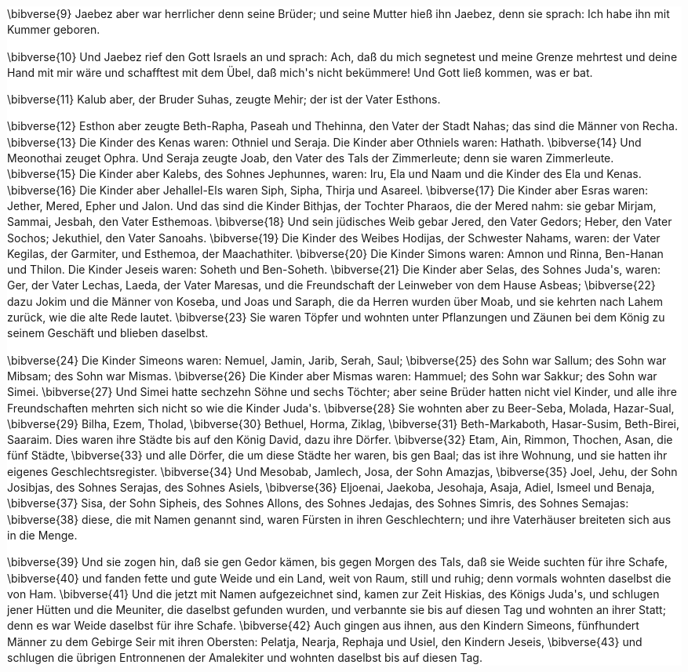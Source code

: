 
\bibverse{9} Jaebez aber war herrlicher denn seine Brüder; und seine Mutter hieß ihn Jaebez, denn sie sprach: Ich habe ihn mit Kummer geboren. 


\bibverse{10} Und Jaebez rief den Gott Israels an und sprach: Ach, daß du mich segnetest und meine Grenze mehrtest und deine Hand mit mir wäre und schafftest mit dem Übel, daß mich's nicht bekümmere! Und Gott ließ kommen, was er bat. 


\bibverse{11} Kalub aber, der Bruder Suhas, zeugte Mehir; der ist der Vater Esthons. 

\bibverse{12} Esthon aber zeugte Beth-Rapha, Paseah und Thehinna, den Vater der Stadt Nahas; das sind die Männer von Recha. \bibverse{13} Die Kinder des Kenas waren: Othniel und Seraja. Die Kinder aber Othniels waren: Hathath. \bibverse{14} Und Meonothai zeuget Ophra. Und Seraja zeugte Joab, den Vater des Tals der Zimmerleute; denn sie waren Zimmerleute. \bibverse{15} Die Kinder aber Kalebs, des Sohnes Jephunnes, waren: Iru, Ela und Naam und die Kinder des Ela und Kenas. \bibverse{16} Die Kinder aber Jehallel-Els waren Siph, Sipha, Thirja und Asareel. \bibverse{17} Die Kinder aber Esras waren: Jether, Mered, Epher und Jalon. Und das sind die Kinder Bithjas, der Tochter Pharaos, die der Mered nahm: sie gebar Mirjam, Sammai, Jesbah, den Vater Esthemoas. \bibverse{18} Und sein jüdisches Weib gebar Jered, den Vater Gedors; Heber, den Vater Sochos; Jekuthiel, den Vater Sanoahs. \bibverse{19} Die Kinder des Weibes Hodijas, der Schwester Nahams, waren: der Vater Kegilas, der Garmiter, und Esthemoa, der Maachathiter. \bibverse{20} Die Kinder Simons waren: Amnon und Rinna, Ben-Hanan und Thilon. Die Kinder Jeseis waren: Soheth und Ben-Soheth. \bibverse{21} Die Kinder aber Selas, des Sohnes Juda's, waren: Ger, der Vater Lechas, Laeda, der Vater Maresas, und die Freundschaft der Leinweber von dem Hause Asbeas; \bibverse{22} dazu Jokim und die Männer von Koseba, und Joas und Saraph, die da Herren wurden über Moab, und sie kehrten nach Lahem zurück, wie die alte Rede lautet. \bibverse{23} Sie waren Töpfer und wohnten unter Pflanzungen und Zäunen bei dem König zu seinem Geschäft und blieben daselbst. 

\bibverse{24} Die Kinder Simeons waren: Nemuel, Jamin, Jarib, Serah, Saul; \bibverse{25} des Sohn war Sallum; des Sohn war Mibsam; des Sohn war Mismas. \bibverse{26} Die Kinder aber Mismas waren: Hammuel; des Sohn war Sakkur; des Sohn war Simei. \bibverse{27} Und Simei hatte sechzehn Söhne und sechs Töchter; aber seine Brüder hatten nicht viel Kinder, und alle ihre Freundschaften mehrten sich nicht so wie die Kinder Juda's. \bibverse{28} Sie wohnten aber zu Beer-Seba, Molada, Hazar-Sual, \bibverse{29} Bilha, Ezem, Tholad, \bibverse{30} Bethuel, Horma, Ziklag, \bibverse{31} Beth-Markaboth, Hasar-Susim, Beth-Birei, Saaraim. Dies waren ihre Städte bis auf den König David, dazu ihre Dörfer. \bibverse{32} Etam, Ain, Rimmon, Thochen, Asan, die fünf Städte, \bibverse{33} und alle Dörfer, die um diese Städte her waren, bis gen Baal; das ist ihre Wohnung, und sie hatten ihr eigenes Geschlechtsregister. \bibverse{34} Und Mesobab, Jamlech, Josa, der Sohn Amazjas, \bibverse{35} Joel, Jehu, der Sohn Josibjas, des Sohnes Serajas, des Sohnes Asiels, \bibverse{36} Eljoenai, Jaekoba, Jesohaja, Asaja, Adiel, Ismeel und Benaja, \bibverse{37} Sisa, der Sohn Sipheis, des Sohnes Allons, des Sohnes Jedajas, des Sohnes Simris, des Sohnes Semajas: \bibverse{38} diese, die mit Namen genannt sind, waren Fürsten in ihren Geschlechtern; und ihre Vaterhäuser breiteten sich aus in die Menge. 

\bibverse{39} Und sie zogen hin, daß sie gen Gedor kämen, bis gegen Morgen des Tals, daß sie Weide suchten für ihre Schafe, \bibverse{40} und fanden fette und gute Weide und ein Land, weit von Raum, still und ruhig; denn vormals wohnten daselbst die von Ham. \bibverse{41} Und die jetzt mit Namen aufgezeichnet sind, kamen zur Zeit Hiskias, des Königs Juda's, und schlugen jener Hütten und die Meuniter, die daselbst gefunden wurden, und verbannte sie bis auf diesen Tag und wohnten an ihrer Statt; denn es war Weide daselbst für ihre Schafe. \bibverse{42} Auch gingen aus ihnen, aus den Kindern Simeons, fünfhundert Männer zu dem Gebirge Seir mit ihren Obersten: Pelatja, Nearja, Rephaja und Usiel, den Kindern Jeseis, \bibverse{43} und schlugen die übrigen Entronnenen der Amalekiter und wohnten daselbst bis auf diesen Tag. 
